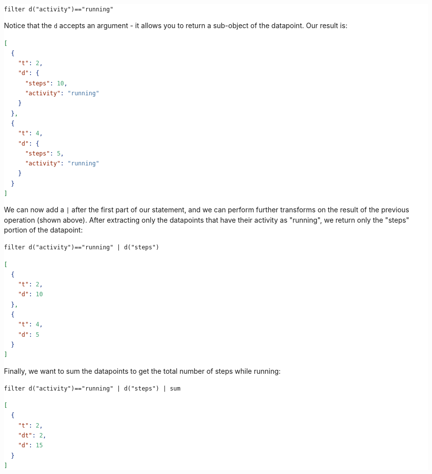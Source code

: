```
filter d("activity")=="running"
```

Notice that the `d` accepts an argument - it allows you to return a sub-object of the datapoint. Our result is:

```json
[
  {
    "t": 2,
    "d": {
      "steps": 10,
      "activity": "running"
    }
  },
  {
    "t": 4,
    "d": {
      "steps": 5,
      "activity": "running"
    }
  }
]
```

We can now add a `|` after the first part of our statement, and we can perform further transforms on the result of the previous operation (shown above).
After extracting only the datapoints that have their activity as "running", we return only the "steps" portion of the datapoint:

```
filter d("activity")=="running" | d("steps")
```

```json
[
  {
    "t": 2,
    "d": 10
  },
  {
    "t": 4,
    "d": 5
  }
]
```

Finally, we want to sum the datapoints to get the total number of steps while running:

```
filter d("activity")=="running" | d("steps") | sum
```

```json
[
  {
    "t": 2,
    "dt": 2,
    "d": 15
  }
]
```
